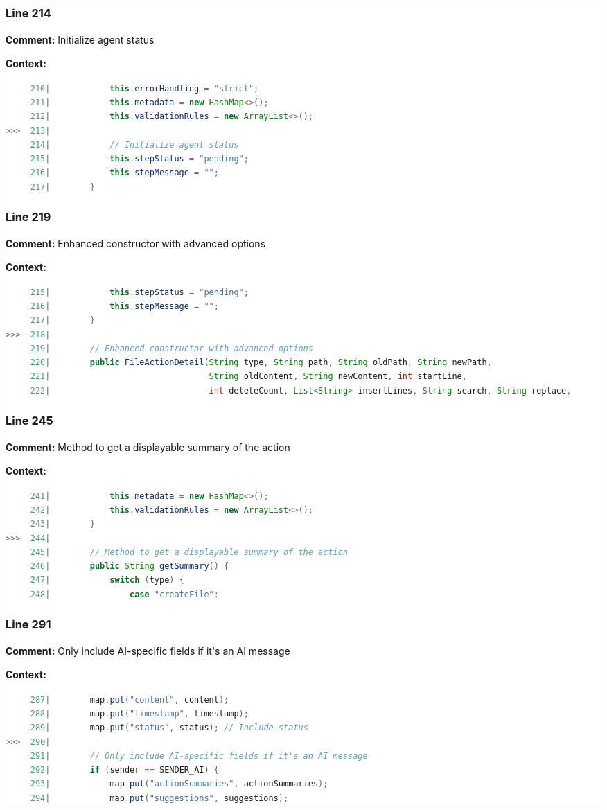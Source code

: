 ### Line 214
**Comment:** Initialize agent status

**Context:**
```java
     210|            this.errorHandling = "strict";
     211|            this.metadata = new HashMap<>();
     212|            this.validationRules = new ArrayList<>();
>>>  213|
     214|            // Initialize agent status
     215|            this.stepStatus = "pending";
     216|            this.stepMessage = "";
     217|        }
```

### Line 219
**Comment:** Enhanced constructor with advanced options

**Context:**
```java
     215|            this.stepStatus = "pending";
     216|            this.stepMessage = "";
     217|        }
>>>  218|
     219|        // Enhanced constructor with advanced options
     220|        public FileActionDetail(String type, String path, String oldPath, String newPath,
     221|                                String oldContent, String newContent, int startLine,
     222|                                int deleteCount, List<String> insertLines, String search, String replace,
```

### Line 245
**Comment:** Method to get a displayable summary of the action

**Context:**
```java
     241|            this.metadata = new HashMap<>();
     242|            this.validationRules = new ArrayList<>();
     243|        }
>>>  244|
     245|        // Method to get a displayable summary of the action
     246|        public String getSummary() {
     247|            switch (type) {
     248|                case "createFile":
```

### Line 291
**Comment:** Only include AI-specific fields if it's an AI message

**Context:**
```java
     287|        map.put("content", content);
     288|        map.put("timestamp", timestamp);
     289|        map.put("status", status); // Include status
>>>  290|
     291|        // Only include AI-specific fields if it's an AI message
     292|        if (sender == SENDER_AI) {
     293|            map.put("actionSummaries", actionSummaries);
     294|            map.put("suggestions", suggestions);
```
